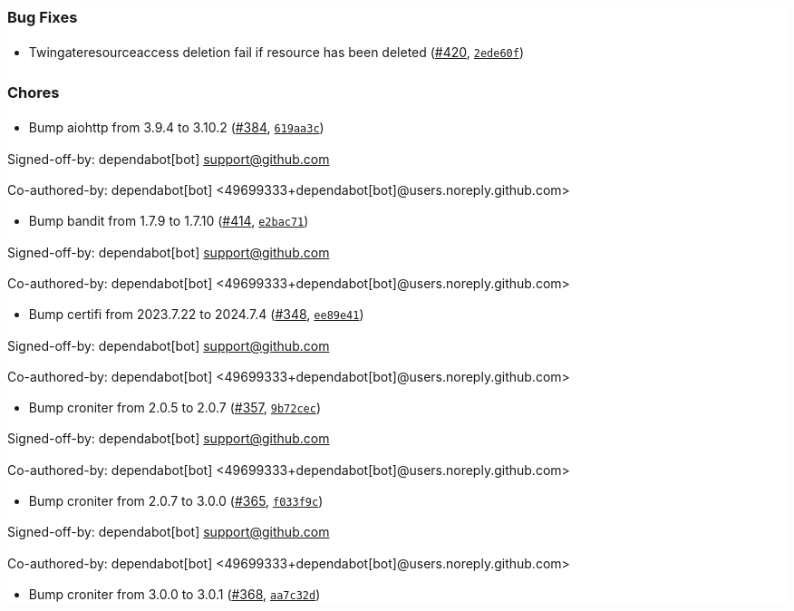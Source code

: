 ### Bug Fixes

- Twingateresourceaccess deletion fail if resource has been deleted
  ([#420](https://github.com/Twingate/kubernetes-operator/pull/420),
  [`2ede60f`](https://github.com/Twingate/kubernetes-operator/commit/2ede60fbe9f2443151e4f71d1ab5bc6f5539e0e2))

### Chores

- Bump aiohttp from 3.9.4 to 3.10.2
  ([#384](https://github.com/Twingate/kubernetes-operator/pull/384),
  [`619aa3c`](https://github.com/Twingate/kubernetes-operator/commit/619aa3cf8069d6d1b432594aa70c62535330d264))

Signed-off-by: dependabot[bot] <support@github.com>

Co-authored-by: dependabot[bot] <49699333+dependabot[bot]@users.noreply.github.com>

- Bump bandit from 1.7.9 to 1.7.10
  ([#414](https://github.com/Twingate/kubernetes-operator/pull/414),
  [`e2bac71`](https://github.com/Twingate/kubernetes-operator/commit/e2bac71ae1356c6abe6155dda5f3dffa1fa5d133))

Signed-off-by: dependabot[bot] <support@github.com>

Co-authored-by: dependabot[bot] <49699333+dependabot[bot]@users.noreply.github.com>

- Bump certifi from 2023.7.22 to 2024.7.4
  ([#348](https://github.com/Twingate/kubernetes-operator/pull/348),
  [`ee89e41`](https://github.com/Twingate/kubernetes-operator/commit/ee89e419a7801cfeefd8a631e1685e4b944ef487))

Signed-off-by: dependabot[bot] <support@github.com>

Co-authored-by: dependabot[bot] <49699333+dependabot[bot]@users.noreply.github.com>

- Bump croniter from 2.0.5 to 2.0.7
  ([#357](https://github.com/Twingate/kubernetes-operator/pull/357),
  [`9b72cec`](https://github.com/Twingate/kubernetes-operator/commit/9b72cec553f6f03103e73ed151a08a760c9426c7))

Signed-off-by: dependabot[bot] <support@github.com>

Co-authored-by: dependabot[bot] <49699333+dependabot[bot]@users.noreply.github.com>

- Bump croniter from 2.0.7 to 3.0.0
  ([#365](https://github.com/Twingate/kubernetes-operator/pull/365),
  [`f033f9c`](https://github.com/Twingate/kubernetes-operator/commit/f033f9c587636aa3f4750a66d6c5ffa951da521d))

Signed-off-by: dependabot[bot] <support@github.com>

Co-authored-by: dependabot[bot] <49699333+dependabot[bot]@users.noreply.github.com>

- Bump croniter from 3.0.0 to 3.0.1
  ([#368](https://github.com/Twingate/kubernetes-operator/pull/368),
  [`aa7c32d`](https://github.com/Twingate/kubernetes-operator/commit/aa7c32d3764775ed03860247a81871497781a4bc))
